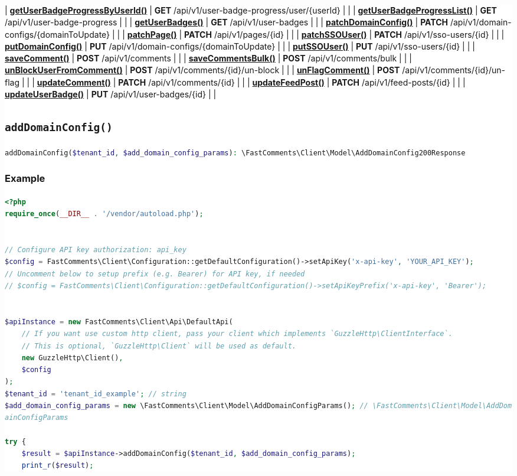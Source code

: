 | [**getUserBadgeProgressByUserId()**](DefaultApi.md#getUserBadgeProgressByUserId) | **GET** /api/v1/user-badge-progress/user/{userId} |  |
| [**getUserBadgeProgressList()**](DefaultApi.md#getUserBadgeProgressList) | **GET** /api/v1/user-badge-progress |  |
| [**getUserBadges()**](DefaultApi.md#getUserBadges) | **GET** /api/v1/user-badges |  |
| [**patchDomainConfig()**](DefaultApi.md#patchDomainConfig) | **PATCH** /api/v1/domain-configs/{domainToUpdate} |  |
| [**patchPage()**](DefaultApi.md#patchPage) | **PATCH** /api/v1/pages/{id} |  |
| [**patchSSOUser()**](DefaultApi.md#patchSSOUser) | **PATCH** /api/v1/sso-users/{id} |  |
| [**putDomainConfig()**](DefaultApi.md#putDomainConfig) | **PUT** /api/v1/domain-configs/{domainToUpdate} |  |
| [**putSSOUser()**](DefaultApi.md#putSSOUser) | **PUT** /api/v1/sso-users/{id} |  |
| [**saveComment()**](DefaultApi.md#saveComment) | **POST** /api/v1/comments |  |
| [**saveCommentsBulk()**](DefaultApi.md#saveCommentsBulk) | **POST** /api/v1/comments/bulk |  |
| [**unBlockUserFromComment()**](DefaultApi.md#unBlockUserFromComment) | **POST** /api/v1/comments/{id}/un-block |  |
| [**unFlagComment()**](DefaultApi.md#unFlagComment) | **POST** /api/v1/comments/{id}/un-flag |  |
| [**updateComment()**](DefaultApi.md#updateComment) | **PATCH** /api/v1/comments/{id} |  |
| [**updateFeedPost()**](DefaultApi.md#updateFeedPost) | **PATCH** /api/v1/feed-posts/{id} |  |
| [**updateUserBadge()**](DefaultApi.md#updateUserBadge) | **PUT** /api/v1/user-badges/{id} |  |


## `addDomainConfig()`

```php
addDomainConfig($tenant_id, $add_domain_config_params): \FastComments\Client\Model\AddDomainConfig200Response
```



### Example

```php
<?php
require_once(__DIR__ . '/vendor/autoload.php');


// Configure API key authorization: api_key
$config = FastComments\Client\Configuration::getDefaultConfiguration()->setApiKey('x-api-key', 'YOUR_API_KEY');
// Uncomment below to setup prefix (e.g. Bearer) for API key, if needed
// $config = FastComments\Client\Configuration::getDefaultConfiguration()->setApiKeyPrefix('x-api-key', 'Bearer');


$apiInstance = new FastComments\Client\Api\DefaultApi(
    // If you want use custom http client, pass your client which implements `GuzzleHttp\ClientInterface`.
    // This is optional, `GuzzleHttp\Client` will be used as default.
    new GuzzleHttp\Client(),
    $config
);
$tenant_id = 'tenant_id_example'; // string
$add_domain_config_params = new \FastComments\Client\Model\AddDomainConfigParams(); // \FastComments\Client\Model\AddDomainConfigParams

try {
    $result = $apiInstance->addDomainConfig($tenant_id, $add_domain_config_params);
    print_r($result);
```